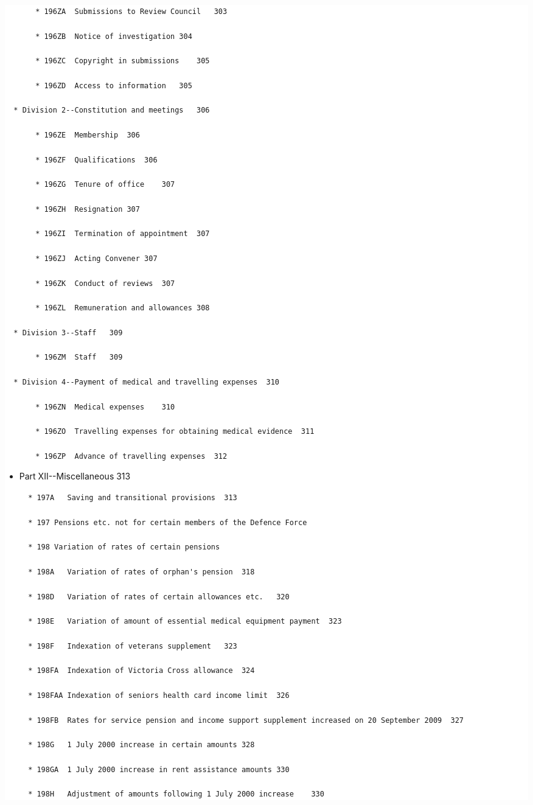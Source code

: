            * 196ZA	Submissions to Review Council	303

           * 196ZB	Notice of investigation	304

           * 196ZC	Copyright in submissions	305

           * 196ZD	Access to information	305

      * Division 2--Constitution and meetings	306

           * 196ZE	Membership	306

           * 196ZF	Qualifications	306

           * 196ZG	Tenure of office	307

           * 196ZH	Resignation	307

           * 196ZI	Termination of appointment	307

           * 196ZJ	Acting Convener	307

           * 196ZK	Conduct of reviews	307

           * 196ZL	Remuneration and allowances	308

      * Division 3--Staff	309

           * 196ZM	Staff	309

      * Division 4--Payment of medical and travelling expenses	310

           * 196ZN	Medical expenses	310

           * 196ZO	Travelling expenses for obtaining medical evidence	311

           * 196ZP	Advance of travelling expenses	312

   * Part XII--Miscellaneous	313

           * 197A	Saving and transitional provisions	313

           * 197 Pensions etc. not for certain members of the Defence Force 

           * 198 Variation of rates of certain pensions 

           * 198A	Variation of rates of orphan's pension	318

           * 198D	Variation of rates of certain allowances etc.	320

           * 198E	Variation of amount of essential medical equipment payment	323

           * 198F	Indexation of veterans supplement	323

           * 198FA	Indexation of Victoria Cross allowance	324

           * 198FAA	Indexation of seniors health card income limit	326

           * 198FB	Rates for service pension and income support supplement increased on 20 September 2009	327

           * 198G	1 July 2000 increase in certain amounts	328

           * 198GA	1 July 2000 increase in rent assistance amounts	330

           * 198H	Adjustment of amounts following 1 July 2000 increase	330
